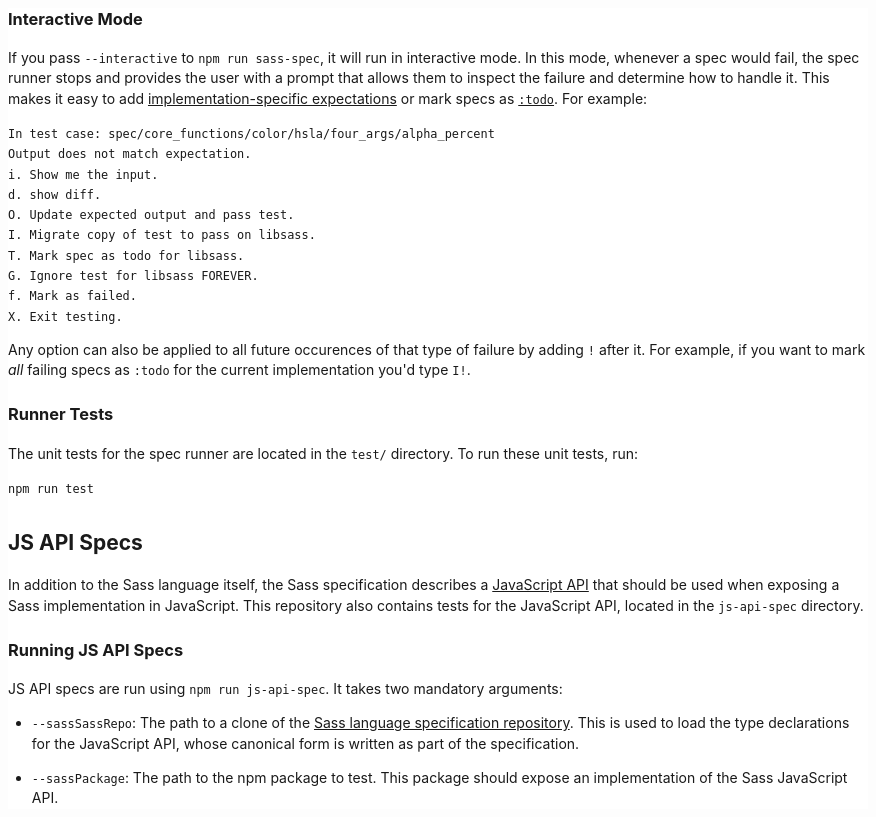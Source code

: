 ### Interactive Mode

If you pass `--interactive` to `npm run sass-spec`, it will run in interactive
mode. In this mode, whenever a spec would fail, the spec runner stops and
provides the user with a prompt that allows them to inspect the failure and
determine how to handle it. This makes it easy to add [implementation-specific
expectations][] or mark specs as [`:todo`](#todo). For example:

```
In test case: spec/core_functions/color/hsla/four_args/alpha_percent
Output does not match expectation.
i. Show me the input.
d. show diff.
O. Update expected output and pass test.
I. Migrate copy of test to pass on libsass.
T. Mark spec as todo for libsass.
G. Ignore test for libsass FOREVER.
f. Mark as failed.
X. Exit testing.
```

[implementation-specific expectations]: #implementation-specific-expectations

Any option can also be applied to all future occurences of that type of failure
by adding `!` after it. For example, if you want to mark *all* failing specs as
`:todo` for the current implementation you'd type `I!`.

### Runner Tests

The unit tests for the spec runner are located in the `test/` directory. To run
these unit tests, run:

```sh
npm run test
```

## JS API Specs

In addition to the Sass language itself, the Sass specification describes a
[JavaScript API] that should be used when exposing a Sass implementation in
JavaScript. This repository also contains tests for the JavaScript API, located
in the `js-api-spec` directory.

[JavaScript API]: https://github.com/sass/sass/blob/main/spec/js-api/index.d.ts

### Running JS API Specs

JS API specs are run using `npm run js-api-spec`. It takes two mandatory
arguments:

* `--sassSassRepo`: The path to a clone of the [Sass language specification
  repository]. This is used to load the type declarations for the JavaScript
  API, whose canonical form is written as part of the specification.

* `--sassPackage`: The path to the npm package to test. This package should
  expose an implementation of the Sass JavaScript API.


[Sass]: https://sass-lang.com
[Node.j]: https://nodejs.org/en/download/
[Dart Sass]: https://sass-lang.com/dart-sass
[the `sass` package]: https://npmjs.com/package/sass
[Dart]: https://www.dartlang.org/
[LibSass]: https://sass-lang.com/libsass
[Node Sass]: https://npmjs.com/package/node-sass
[build LibSass]: https://github.com/sass/libsass/blob/master/docs/build.md
[variants that are specific to individual implementations]: #implementation-specific-expectations
[HRX files]: https://github.com/google/hrx#human-readable-archive-hrx
[which is deprecated]: http://sass.logdown.com/posts/7081811
[Sass language specification repository]: https://github.com/sass/sass
[Jest]: https://jestjs.io/
[Jest command line arguments]: https://jestjs.io/docs/cli
[the Node Embedded Host]: https://github.com/sass/embedded-host-node
[the `sass-embedded` package]: https://npmjs.com/package/sass-embedded
